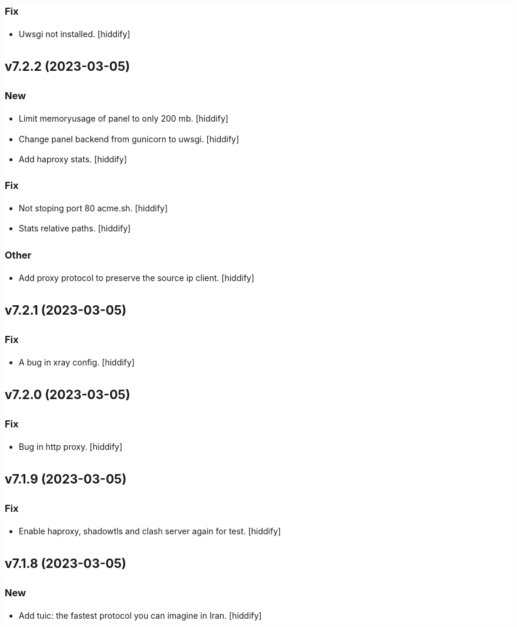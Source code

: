 ### Fix

* Uwsgi not installed. [hiddify]


## v7.2.2 (2023-03-05)

### New

* Limit memoryusage of panel to only 200 mb. [hiddify]

* Change panel backend from gunicorn to uwsgi. [hiddify]

* Add haproxy stats. [hiddify]

### Fix

* Not stoping port 80 acme.sh. [hiddify]

* Stats relative paths. [hiddify]

### Other

* Add proxy protocol to preserve the source ip client. [hiddify]


## v7.2.1 (2023-03-05)

### Fix

* A bug in xray config. [hiddify]


## v7.2.0 (2023-03-05)

### Fix

* Bug in http proxy. [hiddify]


## v7.1.9 (2023-03-05)

### Fix

* Enable haproxy, shadowtls and clash server again for test. [hiddify]


## v7.1.8 (2023-03-05)

### New

* Add tuic: the fastest protocol you can imagine in Iran. [hiddify]
